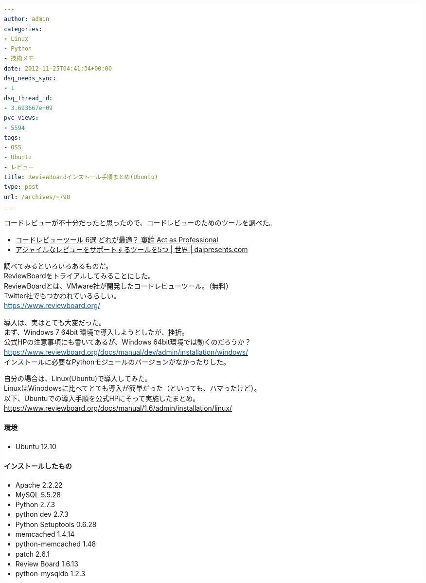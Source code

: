 ```yaml
---
author: admin
categories:
- Linux
- Python
- 技術メモ
date: 2012-11-25T04:41:34+00:00
dsq_needs_sync:
- 1
dsq_thread_id:
- 3.693667e+09
pvc_views:
- 5594
tags:
- OSS
- Ubuntu
- レビュー
title: ReviewBoardインストール手順まとめ(Ubuntu)
type: post
url: /archives/=798
---
```


コードレビューが不十分だったと思ったので、コードレビューのためのツールを調べた。

  * [コードレビューツール 6選 どれが最適？ 窶錀 Act as Professional][1] 
  * [アジャイルなレビューをサポートするツールを5つ | 世界 | daipresents.com][2] 

調べてみるといろいろあるものだ。   
ReviewBoardをトライアルしてみることにした。   
ReviewBoardとは、VMware社が開発したコードレビューツール。（無料）   
Twitter社でもつかわれているらしい。   
[<font color="#0066cc">https://www.reviewboard.org/ </font>][3]

導入は、実はとても大変だった。   
まず、Windows 7 64bit 環境で導入しようとしたが、挫折。   
公式HPの注意事項にも書いてあるが、Windows 64bit環境では動くのだろうか？   
[<font color="#0066cc">https://www.reviewboard.org/docs/manual/dev/admin/installation/windows/</font>][4]   
インストールに必要なPythonモジュールのバージョンがなかったりした。

自分の場合は、Linux(Ubuntu)で導入してみた。   
LinuxはWinodowsに比べてとても導入が簡単だった（といっても、ハマったけど）。   
以下、Ubuntuでの導入手順を公式HPにそって実施したまとめ。   
<https://www.reviewboard.org/docs/manual/1.6/admin/installation/linux/>

#### 環境

  * Ubuntu 12.10 

#### インストールしたもの

  * Apache 2.2.22 
  * MySQL 5.5.28 
  * Python 2.7.3 
  * python dev 2.7.3 
  * Python Setuptools 0.6.28 
  * memcached 1.4.14 
  * python-memcached 1.48 
  * patch 2.6.1 
  * Review Board 1.6.13 
  * python-mysqldb 1.2.3 


 [1]: https://hiroki.jp/2012/09/13/5626/
 [2]: https://daipresents.com/2011/%E3%82%A2%E3%82%B8%E3%83%A3%E3%82%A4%E3%83%AB%E3%81%AA%E3%83%AC%E3%83%93%E3%83%A5%E3%83%BC%E3%82%92%E3%82%B5%E3%83%9D%E3%83%BC%E3%83%88%E3%81%99%E3%82%8B%E3%83%84%E3%83%BC%E3%83%AB%E3%82%925%E3%81%A4/
 [3]: https://www.reviewboard.org/ "https://www.reviewboard.org/ &#13;&#10;"
 [4]: https://www.reviewboard.org/docs/manual/dev/admin/installation/windows/ "https://www.reviewboard.org/docs/manual/dev/admin/installation/windows/"
 [5]: https://debianj.com/ubuntu/install/mysql.html "https://debianj.com/ubuntu/install/mysql.html"
 [6]: https://hmi-me.ciao.jp/wordpress/wp-content/uploads/image71.png
 [7]: https://kazmax.zpp.jp/apache/apache2.html#ah_1 "https://kazmax.zpp.jp/apache/apache2.html#ah_1"
 [8]: https://hmi-me.ciao.jp/wordpress/wp-content/uploads/image72.png
 [9]: https://www.atmarkit.co.jp/fjava/rensai4/devtool19/devtool19_3.html "https://www.atmarkit.co.jp/fjava/rensai4/devtool19/devtool19_3.html"
 [10]: https://hmi-me.ciao.jp/wordpress/wp-content/uploads/image73.png
 [11]: https://hmi-me.ciao.jp/wordpress/wp-content/uploads/image74.png